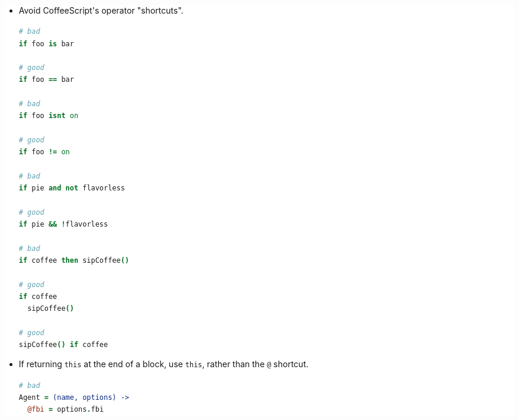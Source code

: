   - Avoid CoffeeScript's operator "shortcuts".

    ```coffeescript
    # bad
    if foo is bar

    # good
    if foo == bar

    # bad
    if foo isnt on

    # good
    if foo != on

    # bad
    if pie and not flavorless

    # good
    if pie && !flavorless

    # bad
    if coffee then sipCoffee()

    # good
    if coffee
      sipCoffee()

    # good
    sipCoffee() if coffee
    ```

  - If returning `this` at the end of a block, use `this`, rather than
    the `@` shortcut.

    ```coffeescript
    # bad
    Agent = (name, options) ->
      @fbi = options.fbi
